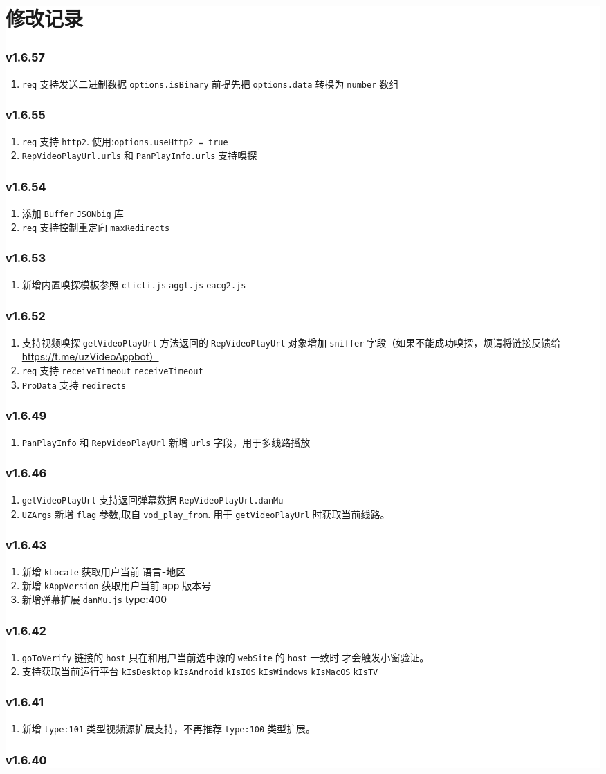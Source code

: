 # 修改记录

### v1.6.57
1. `req` 支持发送二进制数据 `options.isBinary` 前提先把 `options.data` 转换为 `number` 数组

### v1.6.55

1. `req` 支持 `http2`. 使用:`options.useHttp2 = true`
2. `RepVideoPlayUrl.urls` 和 `PanPlayInfo.urls` 支持嗅探

### v1.6.54

1. 添加 `Buffer` `JSONbig` 库
2. `req` 支持控制重定向 `maxRedirects`

### v1.6.53

1. 新增内置嗅探模板参照 `clicli.js` `aggl.js` `eacg2.js`

### v1.6.52

1. 支持视频嗅探 `getVideoPlayUrl` 方法返回的 `RepVideoPlayUrl` 对象增加 `sniffer` 字段（如果不能成功嗅探，烦请将链接反馈给 <https://t.me/uzVideoAppbot）>
2. `req` 支持 `receiveTimeout` `receiveTimeout`
3. `ProData` 支持 `redirects`

### v1.6.49

1. `PanPlayInfo` 和 `RepVideoPlayUrl` 新增 `urls` 字段，用于多线路播放

### v1.6.46

1. `getVideoPlayUrl` 支持返回弹幕数据 `RepVideoPlayUrl.danMu`
2. `UZArgs` 新增 `flag` 参数,取自 `vod_play_from`. 用于 `getVideoPlayUrl` 时获取当前线路。

### v1.6.43

1. 新增 `kLocale` 获取用户当前 语言-地区
2. 新增 `kAppVersion` 获取用户当前 app 版本号
3. 新增弹幕扩展 `danMu.js` type:400

### v1.6.42

1. `goToVerify` 链接的 `host` 只在和用户当前选中源的 `webSite` 的 `host` 一致时 才会触发小窗验证。
2. 支持获取当前运行平台 `kIsDesktop` `kIsAndroid` `kIsIOS` `kIsWindows` `kIsMacOS` `kIsTV`

### v1.6.41

1. 新增 `type:101` 类型视频源扩展支持，不再推荐 `type:100` 类型扩展。

### v1.6.40
